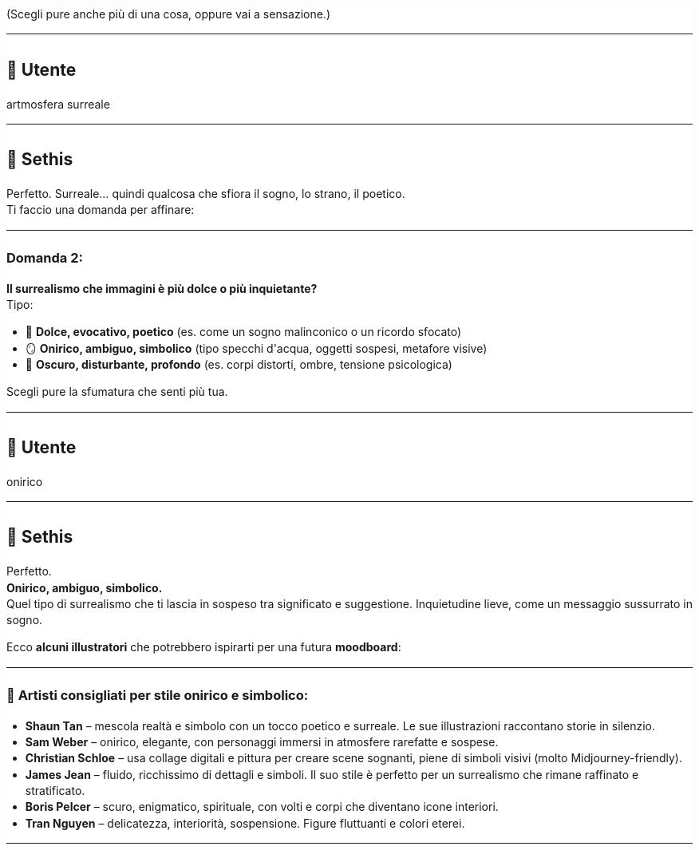 (Scegli pure anche più di una cosa, oppure vai a sensazione.)

---

## 👤 **Utente**

artmosfera surreale

---

## 🤖 **Sethis**

Perfetto. Surreale… quindi qualcosa che sfiora il sogno, lo strano, il poetico.  
Ti faccio una domanda per affinare:

---

### Domanda 2:  
**Il surrealismo che immagini è più dolce o più inquietante?**  
Tipo:

- 🌙 **Dolce, evocativo, poetico** (es. come un sogno malinconico o un ricordo sfocato)
- 🪞 **Onirico, ambiguo, simbolico** (tipo specchi d'acqua, oggetti sospesi, metafore visive)
- 🐍 **Oscuro, disturbante, profondo** (es. corpi distorti, ombre, tensione psicologica)

Scegli pure la sfumatura che senti più tua.

---

## 👤 **Utente**

onirico

---

## 🤖 **Sethis**

Perfetto.  
**Onirico, ambiguo, simbolico.**  
Quel tipo di surrealismo che ti lascia in sospeso tra significato e suggestione. Inquietudine lieve, come un messaggio sussurrato in sogno.

Ecco **alcuni illustratori** che potrebbero ispirarti per una futura **moodboard**:

---

### 🎨 **Artisti consigliati per stile onirico e simbolico:**

- **Shaun Tan** – mescola realtà e simbolo con un tocco poetico e surreale. Le sue illustrazioni raccontano storie in silenzio.
- **Sam Weber** – onirico, elegante, con personaggi immersi in atmosfere rarefatte e sospese.
- **Christian Schloe** – usa collage digitali e pittura per creare scene sognanti, piene di simboli visivi (molto Midjourney-friendly).
- **James Jean** – fluido, ricchissimo di dettagli e simboli. Il suo stile è perfetto per un surrealismo che rimane raffinato e stratificato.
- **Boris Pelcer** – scuro, enigmatico, spirituale, con volti e corpi che diventano icone interiori.
- **Tran Nguyen** – delicatezza, interiorità, sospensione. Figure fluttuanti e colori eterei.

---